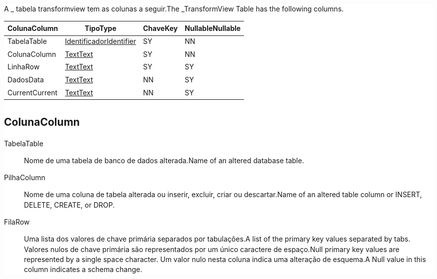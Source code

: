 <span data-ttu-id="779a2-116">A \_ tabela transformview tem as colunas a seguir.</span><span class="sxs-lookup"><span data-stu-id="779a2-116">The \_TransformView Table has the following columns.</span></span>



| <span data-ttu-id="779a2-117">Coluna</span><span class="sxs-lookup"><span data-stu-id="779a2-117">Column</span></span>  | <span data-ttu-id="779a2-118">Tipo</span><span class="sxs-lookup"><span data-stu-id="779a2-118">Type</span></span>                         | <span data-ttu-id="779a2-119">Chave</span><span class="sxs-lookup"><span data-stu-id="779a2-119">Key</span></span> | <span data-ttu-id="779a2-120">Nullable</span><span class="sxs-lookup"><span data-stu-id="779a2-120">Nullable</span></span> |
|---------|------------------------------|-----|----------|
| <span data-ttu-id="779a2-121">Tabela</span><span class="sxs-lookup"><span data-stu-id="779a2-121">Table</span></span>   | [<span data-ttu-id="779a2-122">Identificador</span><span class="sxs-lookup"><span data-stu-id="779a2-122">Identifier</span></span>](identifier.md) | <span data-ttu-id="779a2-123">S</span><span class="sxs-lookup"><span data-stu-id="779a2-123">Y</span></span>   | <span data-ttu-id="779a2-124">N</span><span class="sxs-lookup"><span data-stu-id="779a2-124">N</span></span>        |
| <span data-ttu-id="779a2-125">Coluna</span><span class="sxs-lookup"><span data-stu-id="779a2-125">Column</span></span>  | [<span data-ttu-id="779a2-126">Text</span><span class="sxs-lookup"><span data-stu-id="779a2-126">Text</span></span>](text.md)             | <span data-ttu-id="779a2-127">S</span><span class="sxs-lookup"><span data-stu-id="779a2-127">Y</span></span>   | <span data-ttu-id="779a2-128">N</span><span class="sxs-lookup"><span data-stu-id="779a2-128">N</span></span>        |
| <span data-ttu-id="779a2-129">Linha</span><span class="sxs-lookup"><span data-stu-id="779a2-129">Row</span></span>     | [<span data-ttu-id="779a2-130">Text</span><span class="sxs-lookup"><span data-stu-id="779a2-130">Text</span></span>](text.md)             | <span data-ttu-id="779a2-131">S</span><span class="sxs-lookup"><span data-stu-id="779a2-131">Y</span></span>   | <span data-ttu-id="779a2-132">S</span><span class="sxs-lookup"><span data-stu-id="779a2-132">Y</span></span>        |
| <span data-ttu-id="779a2-133">Dados</span><span class="sxs-lookup"><span data-stu-id="779a2-133">Data</span></span>    | [<span data-ttu-id="779a2-134">Text</span><span class="sxs-lookup"><span data-stu-id="779a2-134">Text</span></span>](text.md)             | <span data-ttu-id="779a2-135">N</span><span class="sxs-lookup"><span data-stu-id="779a2-135">N</span></span>   | <span data-ttu-id="779a2-136">S</span><span class="sxs-lookup"><span data-stu-id="779a2-136">Y</span></span>        |
| <span data-ttu-id="779a2-137">Current</span><span class="sxs-lookup"><span data-stu-id="779a2-137">Current</span></span> | [<span data-ttu-id="779a2-138">Text</span><span class="sxs-lookup"><span data-stu-id="779a2-138">Text</span></span>](text.md)             | <span data-ttu-id="779a2-139">N</span><span class="sxs-lookup"><span data-stu-id="779a2-139">N</span></span>   | <span data-ttu-id="779a2-140">S</span><span class="sxs-lookup"><span data-stu-id="779a2-140">Y</span></span>        |



 

## <a name="column"></a><span data-ttu-id="779a2-141">Coluna</span><span class="sxs-lookup"><span data-stu-id="779a2-141">Column</span></span>

<dl> <dt>

<span data-ttu-id="779a2-142"><span id="Table"></span><span id="table"></span><span id="TABLE"></span>Tabela</span><span class="sxs-lookup"><span data-stu-id="779a2-142"><span id="Table"></span><span id="table"></span><span id="TABLE"></span>Table</span></span>
</dt> <dd>

<span data-ttu-id="779a2-143">Nome de uma tabela de banco de dados alterada.</span><span class="sxs-lookup"><span data-stu-id="779a2-143">Name of an altered database table.</span></span>

</dd> <dt>

<span data-ttu-id="779a2-144"><span id="Column"></span><span id="column"></span><span id="COLUMN"></span>Pilha</span><span class="sxs-lookup"><span data-stu-id="779a2-144"><span id="Column"></span><span id="column"></span><span id="COLUMN"></span>Column</span></span>
</dt> <dd>

<span data-ttu-id="779a2-145">Nome de uma coluna de tabela alterada ou inserir, excluir, criar ou descartar.</span><span class="sxs-lookup"><span data-stu-id="779a2-145">Name of an altered table column or INSERT, DELETE, CREATE, or DROP.</span></span>

</dd> <dt>

<span data-ttu-id="779a2-146"><span id="Row"></span><span id="row"></span><span id="ROW"></span>Fila</span><span class="sxs-lookup"><span data-stu-id="779a2-146"><span id="Row"></span><span id="row"></span><span id="ROW"></span>Row</span></span>
</dt> <dd>

<span data-ttu-id="779a2-147">Uma lista dos valores de chave primária separados por tabulações.</span><span class="sxs-lookup"><span data-stu-id="779a2-147">A list of the primary key values separated by tabs.</span></span> <span data-ttu-id="779a2-148">Valores nulos de chave primária são representados por um único caractere de espaço.</span><span class="sxs-lookup"><span data-stu-id="779a2-148">Null primary key values are represented by a single space character.</span></span> <span data-ttu-id="779a2-149">Um valor nulo nesta coluna indica uma alteração de esquema.</span><span class="sxs-lookup"><span data-stu-id="779a2-149">A Null value in this column indicates a schema change.</span></span>
